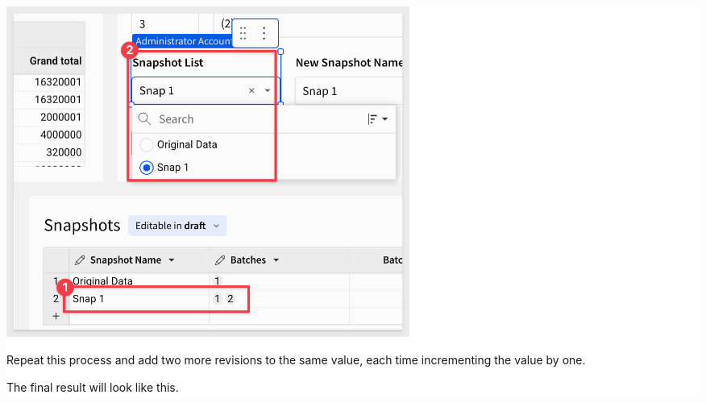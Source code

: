 <img src="assets/es-46.png" width="500"/>

Repeat this process and add two more revisions to the same value, each time incrementing the value by one.

The final result will look like this.
